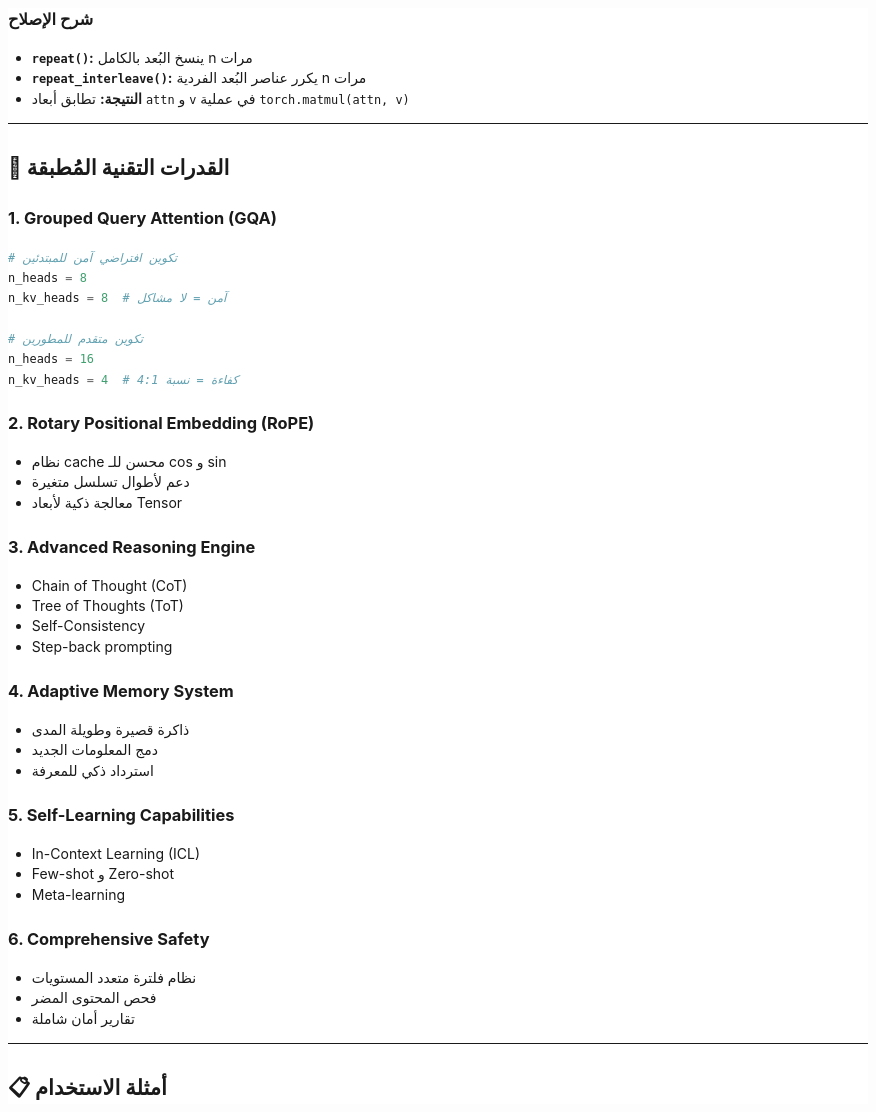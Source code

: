 ### شرح الإصلاح
- **`repeat()`:** ينسخ البُعد بالكامل n مرات
- **`repeat_interleave()`:** يكرر عناصر البُعد الفردية n مرات
- **النتيجة:** تطابق أبعاد `attn` و `v` في عملية `torch.matmul(attn, v)`

---

## 🔬 القدرات التقنية المُطبقة

### 1. Grouped Query Attention (GQA)
```python
# تكوين افتراضي آمن للمبتدئين
n_heads = 8
n_kv_heads = 8  # آمن = لا مشاكل

# تكوين متقدم للمطورين  
n_heads = 16
n_kv_heads = 4  # كفاءة = نسبة 4:1
```

### 2. Rotary Positional Embedding (RoPE)
- نظام cache محسن للـ cos و sin
- دعم لأطوال تسلسل متغيرة
- معالجة ذكية لأبعاد Tensor

### 3. Advanced Reasoning Engine
- Chain of Thought (CoT)
- Tree of Thoughts (ToT)
- Self-Consistency
- Step-back prompting

### 4. Adaptive Memory System
- ذاكرة قصيرة وطويلة المدى
- دمج المعلومات الجديد
- استرداد ذكي للمعرفة

### 5. Self-Learning Capabilities
- In-Context Learning (ICL)
- Few-shot و Zero-shot
- Meta-learning

### 6. Comprehensive Safety
- نظام فلترة متعدد المستويات
- فحص المحتوى المضر
- تقارير أمان شاملة

---

## 📋 أمثلة الاستخدام
